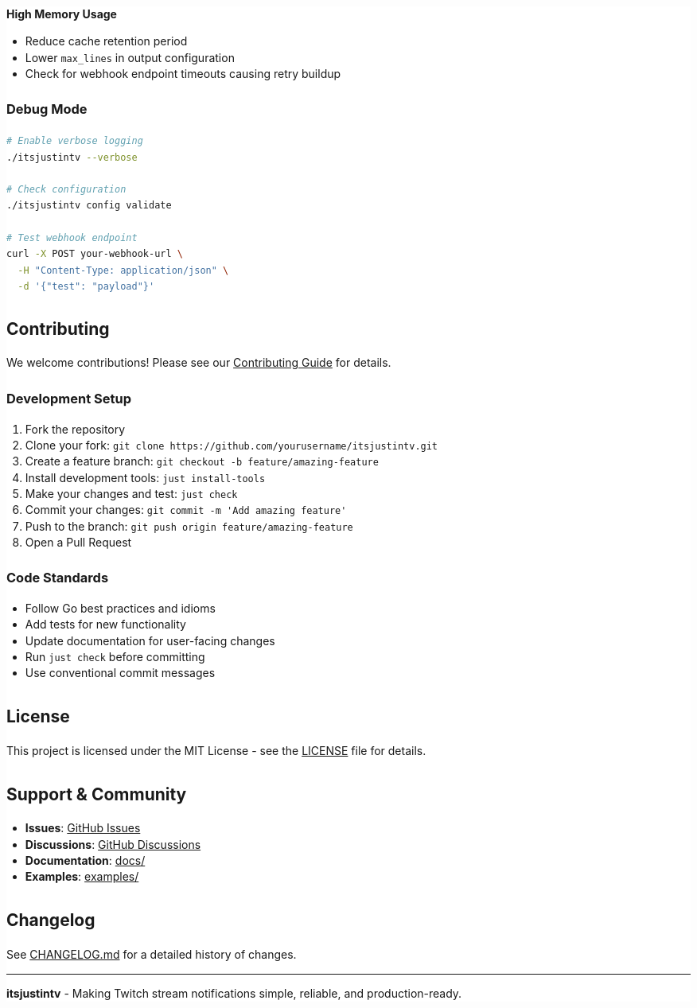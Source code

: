 **High Memory Usage**
- Reduce cache retention period
- Lower `max_lines` in output configuration
- Check for webhook endpoint timeouts causing retry buildup

### Debug Mode

```bash
# Enable verbose logging
./itsjustintv --verbose

# Check configuration
./itsjustintv config validate

# Test webhook endpoint
curl -X POST your-webhook-url \
  -H "Content-Type: application/json" \
  -d '{"test": "payload"}'
```

## Contributing

We welcome contributions! Please see our [Contributing Guide](CONTRIBUTING.md) for details.

### Development Setup

1. Fork the repository
2. Clone your fork: `git clone https://github.com/yourusername/itsjustintv.git`
3. Create a feature branch: `git checkout -b feature/amazing-feature`
4. Install development tools: `just install-tools`
5. Make your changes and test: `just check`
6. Commit your changes: `git commit -m 'Add amazing feature'`
7. Push to the branch: `git push origin feature/amazing-feature`
8. Open a Pull Request

### Code Standards

- Follow Go best practices and idioms
- Add tests for new functionality
- Update documentation for user-facing changes
- Run `just check` before committing
- Use conventional commit messages

## License

This project is licensed under the MIT License - see the [LICENSE](LICENSE) file for details.

## Support & Community

- **Issues**: [GitHub Issues](https://github.com/rmoriz/itsjustintv/issues)
- **Discussions**: [GitHub Discussions](https://github.com/rmoriz/itsjustintv/discussions)
- **Documentation**: [docs/](docs/)
- **Examples**: [examples/](examples/)

## Changelog

See [CHANGELOG.md](CHANGELOG.md) for a detailed history of changes.

---

**itsjustintv** - Making Twitch stream notifications simple, reliable, and production-ready.